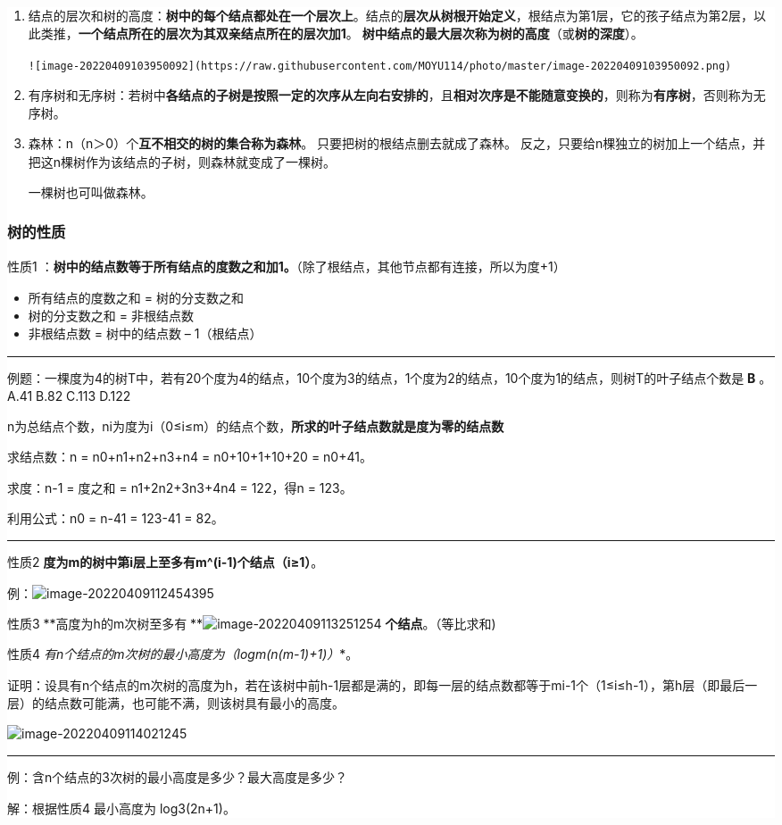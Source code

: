 1. 结点的层次和树的高度：**树中的每个结点都处在一个层次上**。结点的**层次从树根开始定义**，根结点为第1层，它的孩子结点为第2层，以此类推，**一个结点所在的层次为其双亲结点所在的层次加1**。
           **树中结点的最大层次称为树的高度**（或**树的深度**）。
       
       ![image-20220409103950092](https://raw.githubusercontent.com/MOYU114/photo/master/image-20220409103950092.png)
       
7. 有序树和无序树：若树中**各结点的子树是按照一定的次序从左向右安排的**，且**相对次序是不能随意变换的**，则称为**有序树**，否则称为无序树。

8. 森林：n（n＞0）个**互不相交的树的集合称为森林**。
           只要把树的根结点删去就成了森林。
           反之，只要给n棵独立的树加上一个结点，并把这n棵树作为该结点的子树，则森林就变成了一棵树。

   一棵树也可叫做森林。

### 树的性质

性质1 ：**树中的结点数等于所有结点的度数之和加1。**（除了根结点，其他节点都有连接，所以为度+1）

- 所有结点的度数之和 = 树的分支数之和
- 树的分支数之和 = 非根结点数
- 非根结点数 = 树中的结点数 – 1（根结点）

------

例题：一棵度为4的树T中，若有20个度为4的结点，10个度为3的结点，1个度为2的结点，10个度为1的结点，则树T的叶子结点个数是       **B**       。
     A.41				B.82
     C.113			D.122

n为总结点个数，ni为度为i（0≤i≤m）的结点个数，**所求的叶子结点数就是度为零的结点数**

求结点数：n = n0+n1+n2+n3+n4  =  n0+10+1+10+20 = n0+41。

求度：n-1 = 度之和 = n1+2n2+3n3+4n4  = 122，得n = 123。

利用公式：n0  = n-41 = 123-41 = 82。

------

性质2  **度为m的树中第i层上至多有m^(i-1)个结点（i≥1）**。

例：![image-20220409112454395](https://raw.githubusercontent.com/MOYU114/photo/master/image-20220409112454395.png)

性质3  **高度为h的m次树至多有 **![image-20220409113251254](https://raw.githubusercontent.com/MOYU114/photo/master/image-20220409113251254.png) **个结点**。（等比求和)

性质4 **有n个结点的m次树的最小高度为（logm(n*(m-1)+1)）**。

证明：设具有n个结点的m次树的高度为h，若在该树中前h-1层都是满的，即每一层的结点数都等于mi-1个（1≤i≤h-1），第h层（即最后一层）的结点数可能满，也可能不满，则该树具有最小的高度。

![image-20220409114021245](https://raw.githubusercontent.com/MOYU114/photo/master/image-20220409114021245.png)

------

例：含n个结点的3次树的最小高度是多少？最大高度是多少？

解：根据性质4
最小高度为   log3(2n+1)。
